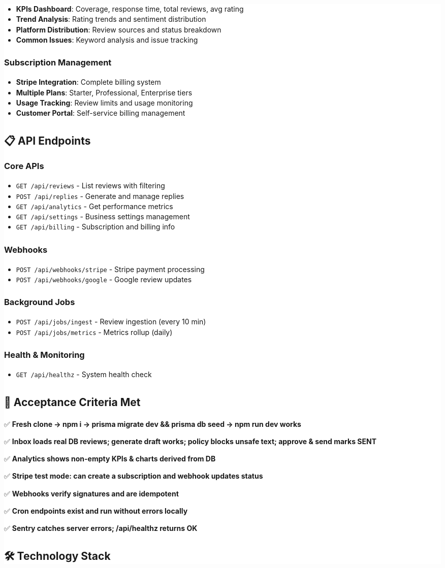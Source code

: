 - **KPIs Dashboard**: Coverage, response time, total reviews, avg rating
- **Trend Analysis**: Rating trends and sentiment distribution
- **Platform Distribution**: Review sources and status breakdown
- **Common Issues**: Keyword analysis and issue tracking

### Subscription Management

- **Stripe Integration**: Complete billing system
- **Multiple Plans**: Starter, Professional, Enterprise tiers
- **Usage Tracking**: Review limits and usage monitoring
- **Customer Portal**: Self-service billing management

## 📋 API Endpoints

### Core APIs

- `GET /api/reviews` - List reviews with filtering
- `POST /api/replies` - Generate and manage replies
- `GET /api/analytics` - Get performance metrics
- `GET /api/settings` - Business settings management
- `GET /api/billing` - Subscription and billing info

### Webhooks

- `POST /api/webhooks/stripe` - Stripe payment processing
- `POST /api/webhooks/google` - Google review updates

### Background Jobs

- `POST /api/jobs/ingest` - Review ingestion (every 10 min)
- `POST /api/jobs/metrics` - Metrics rollup (daily)

### Health & Monitoring

- `GET /api/healthz` - System health check

## 🎯 Acceptance Criteria Met

✅ **Fresh clone → npm i → prisma migrate dev && prisma db seed → npm run dev works**

✅ **Inbox loads real DB reviews; generate draft works; policy blocks unsafe text; approve & send marks SENT**

✅ **Analytics shows non-empty KPIs & charts derived from DB**

✅ **Stripe test mode: can create a subscription and webhook updates status**

✅ **Webhooks verify signatures and are idempotent**

✅ **Cron endpoints exist and run without errors locally**

✅ **Sentry catches server errors; /api/healthz returns OK**

## 🛠️ Technology Stack

